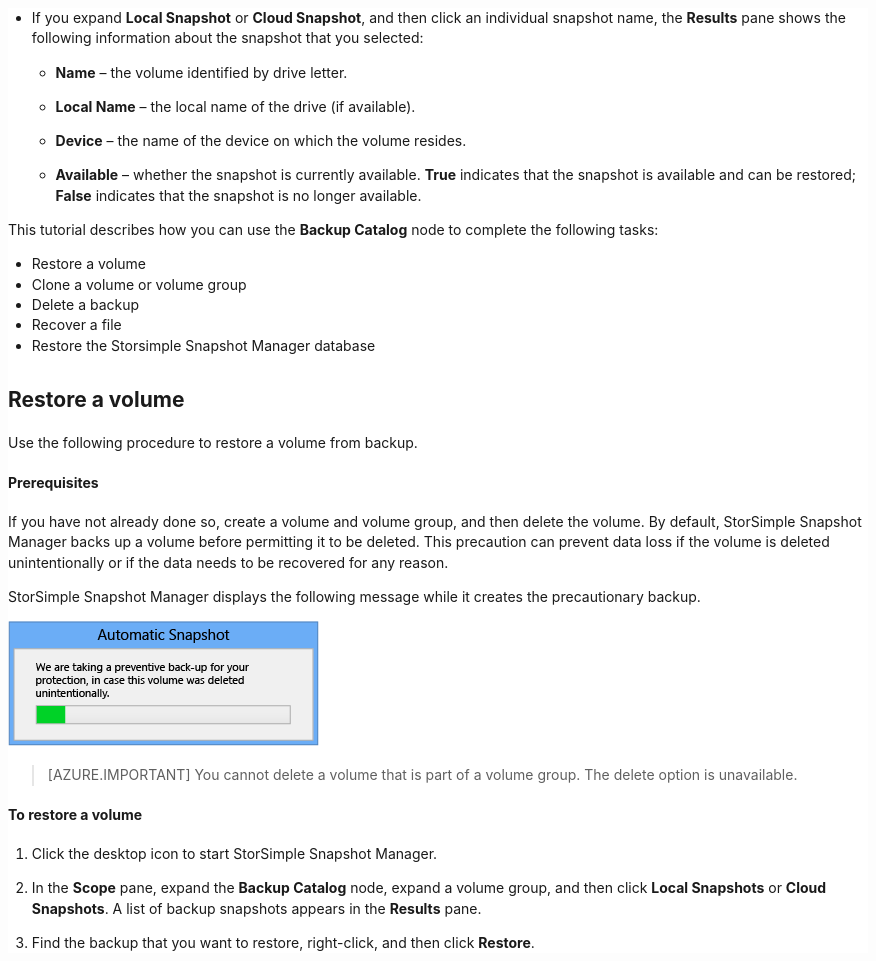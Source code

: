 - If you expand **Local Snapshot** or **Cloud Snapshot**, and then click an individual snapshot name, the **Results** pane shows the following information about the snapshot that you selected:

    - **Name** – the volume identified by drive letter. 

    - **Local Name** – the local name of the drive (if available). 

    - **Device** – the name of the device on which the volume resides. 

    - **Available** – whether the snapshot is currently available. **True** indicates that the snapshot is available and can be restored; **False** indicates that the snapshot is no longer available. 

This tutorial describes how you can use the **Backup Catalog** node to complete the following tasks:

- Restore a volume 
- Clone a volume or volume group 
- Delete a backup 
- Recover a file
- Restore the Storsimple Snapshot Manager database

## Restore a volume

Use the following procedure to restore a volume from backup.

#### Prerequisites

If you have not already done so, create a volume and volume group, and then delete the volume. By default, StorSimple Snapshot Manager backs up a volume before permitting it to be deleted. This precaution can prevent data loss if the volume is deleted unintentionally or if the data needs to be recovered for any reason. 

StorSimple Snapshot Manager displays the following message while it creates the precautionary backup.

![Automatic snapshot message](./media/storsimple-snapshot-manager-manage-backup-catalog/HCS_SSM_Automatic_snap.png) 

>[AZURE.IMPORTANT] You cannot delete a volume that is part of a volume group. The delete option is unavailable. <br>

#### To restore a volume

1. Click the desktop icon to start StorSimple Snapshot Manager. 

2. In the **Scope** pane, expand the **Backup Catalog** node, expand a volume group, and then click **Local Snapshots** or **Cloud Snapshots**. A list of backup snapshots appears in the **Results** pane. 

3. Find the backup that you want to restore, right-click, and then click **Restore**. 
